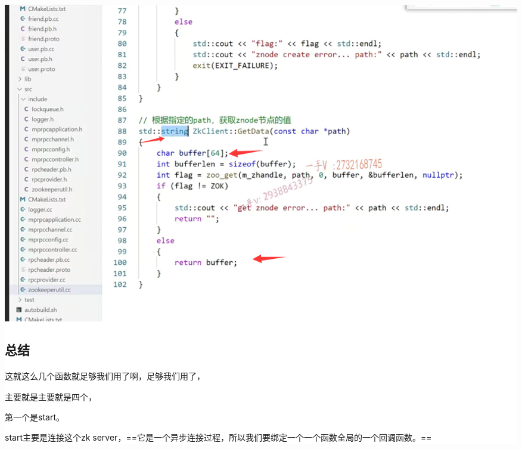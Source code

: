 ![image-20230809211821767](image/image-20230809211821767.png)



## 总结

这就这么几个函数就足够我们用了啊，足够我们用了，

主要就是主要就是四个，

第一个是start。

start主要是连接这个zk server，==它是一个异步连接过程，所以我们要绑定一个一个函数全局的一个回调函数。==

